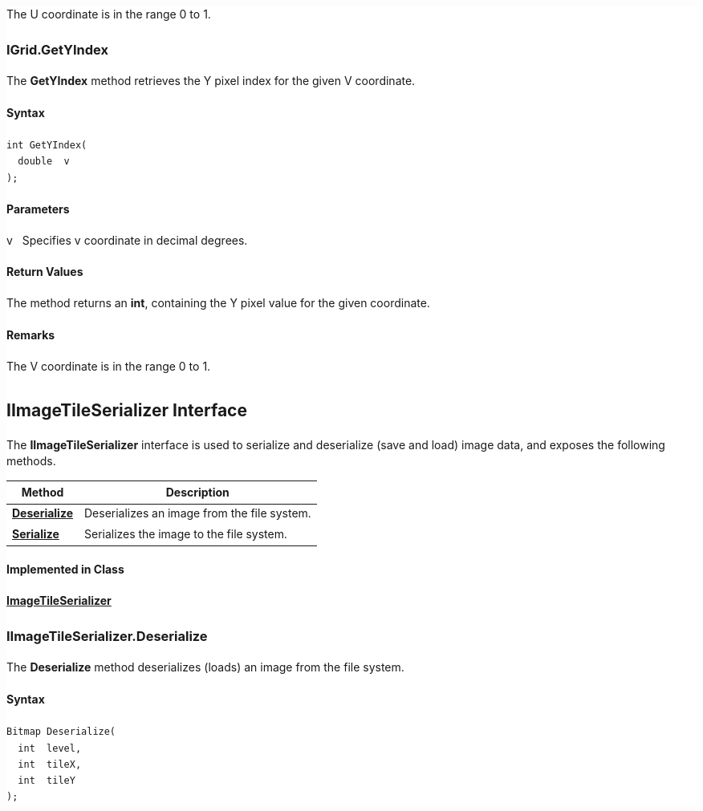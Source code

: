 The U coordinate is in the range 0 to 1.




### IGrid.GetYIndex



The **GetYIndex** method retrieves the Y pixel index for the given V coordinate.

#### Syntax

    int GetYIndex(
      double  v
    );

#### Parameters

v
  Specifies v coordinate in decimal degrees.

#### Return Values

The method returns an **int**, containing the Y pixel value for the given coordinate.

#### Remarks

The V coordinate is in the range 0 to 1.

## IImageTileSerializer Interface



The **IImageTileSerializer** interface is used to serialize and deserialize (save and load) image data, and exposes the following methods.


| Method | Description
| -- | --
| [**Deserialize**](#IImageTileSerializerDeserialize)| Deserializes an image from the file system.
| [**Serialize**](#IImageTileSerializerSerialize)| Serializes the image to the file system.


#### Implemented in Class

[**ImageTileSerializer**](#ImageTileSerializer)

### IImageTileSerializer.Deserialize



The **Deserialize** method deserializes (loads) an image from the file system.

#### Syntax

    Bitmap Deserialize(
      int  level,
      int  tileX,
      int  tileY
    );
